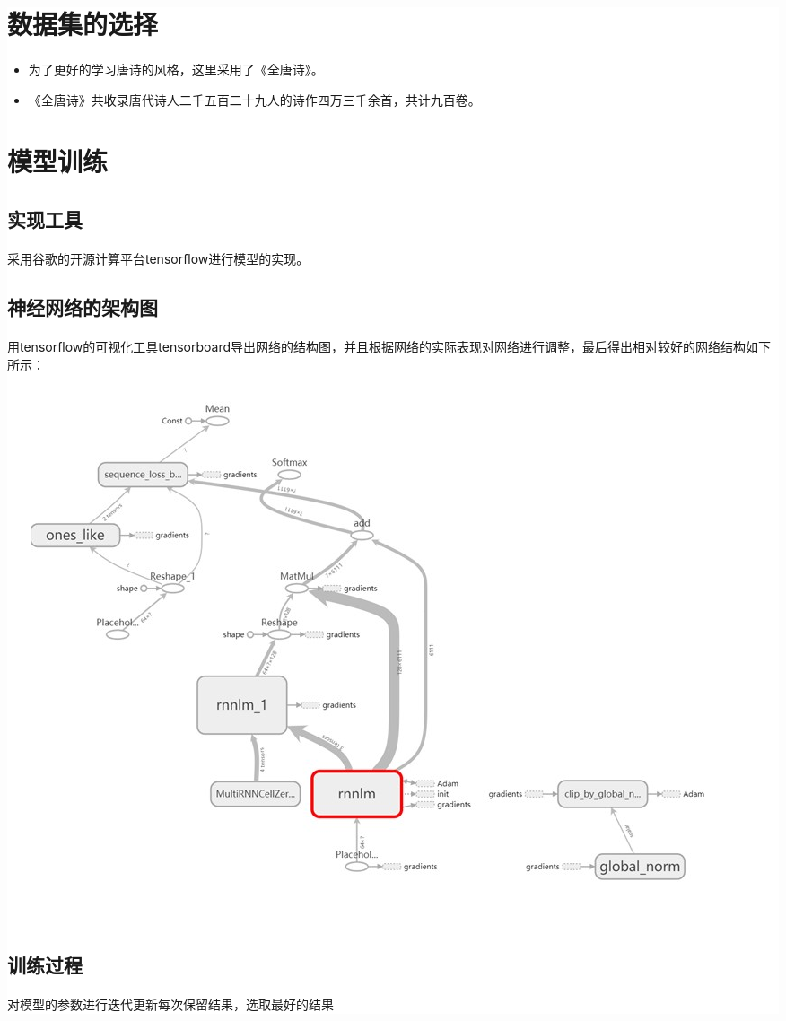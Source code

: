 
# 数据集的选择
- 为了更好的学习唐诗的风格，这里采用了《全唐诗》。

- 《全唐诗》共收录唐代诗人二千五百二十九人的诗作四万三千余首，共计九百卷。

# 模型训练

## 实现工具
采用谷歌的开源计算平台tensorflow进行模型的实现。

## 神经网络的架构图
用tensorflow的可视化工具tensorboard导出网络的结构图，并且根据网络的实际表现对网络进行调整，最后得出相对较好的网络结构如下所示：

<center>
    <img src="result.jpg"/>
</center>

## 训练过程
对模型的参数进行迭代更新每次保留结果，选取最好的结果
